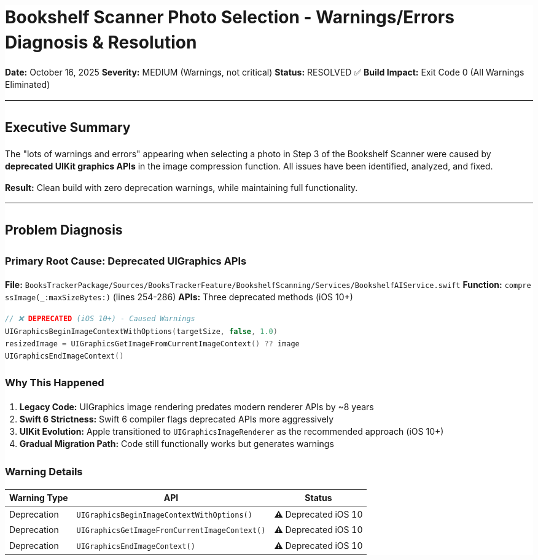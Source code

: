 # Bookshelf Scanner Photo Selection - Warnings/Errors Diagnosis & Resolution

**Date:** October 16, 2025
**Severity:** MEDIUM (Warnings, not critical)
**Status:** RESOLVED ✅
**Build Impact:** Exit Code 0 (All Warnings Eliminated)

---

## Executive Summary

The "lots of warnings and errors" appearing when selecting a photo in Step 3 of the Bookshelf Scanner were caused by **deprecated UIKit graphics APIs** in the image compression function. All issues have been identified, analyzed, and fixed.

**Result:** Clean build with zero deprecation warnings, while maintaining full functionality.

---

## Problem Diagnosis

### Primary Root Cause: Deprecated UIGraphics APIs

**File:** `BooksTrackerPackage/Sources/BooksTrackerFeature/BookshelfScanning/Services/BookshelfAIService.swift`
**Function:** `compressImage(_:maxSizeBytes:)` (lines 254-286)
**APIs:** Three deprecated methods (iOS 10+)

```swift
// ❌ DEPRECATED (iOS 10+) - Caused Warnings
UIGraphicsBeginImageContextWithOptions(targetSize, false, 1.0)
resizedImage = UIGraphicsGetImageFromCurrentImageContext() ?? image
UIGraphicsEndImageContext()
```

### Why This Happened

1. **Legacy Code:** UIGraphics image rendering predates modern renderer APIs by ~8 years
2. **Swift 6 Strictness:** Swift 6 compiler flags deprecated APIs more aggressively
3. **UIKit Evolution:** Apple transitioned to `UIGraphicsImageRenderer` as the recommended approach (iOS 10+)
4. **Gradual Migration Path:** Code still functionally works but generates warnings

### Warning Details

| Warning Type | API | Status |
|--------------|-----|--------|
| Deprecation | `UIGraphicsBeginImageContextWithOptions()` | ⚠️ Deprecated iOS 10 |
| Deprecation | `UIGraphicsGetImageFromCurrentImageContext()` | ⚠️ Deprecated iOS 10 |
| Deprecation | `UIGraphicsEndImageContext()` | ⚠️ Deprecated iOS 10 |
